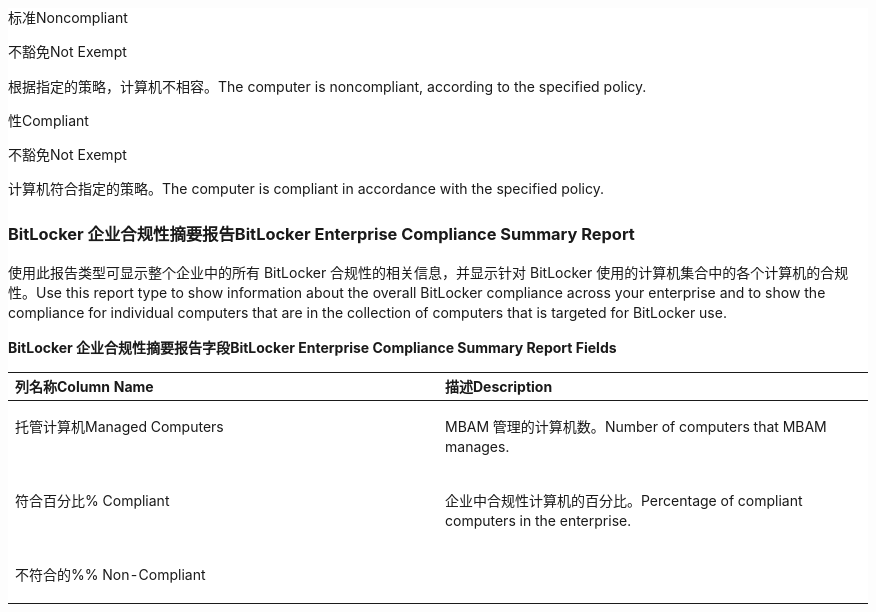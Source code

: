 <tr class="odd">
<td align="left"><p><span data-ttu-id="4fa53-177">标准</span><span class="sxs-lookup"><span data-stu-id="4fa53-177">Noncompliant</span></span></p></td>
<td align="left"><p><span data-ttu-id="4fa53-178">不豁免</span><span class="sxs-lookup"><span data-stu-id="4fa53-178">Not Exempt</span></span></p></td>
<td align="left"><p><span data-ttu-id="4fa53-179">根据指定的策略，计算机不相容。</span><span class="sxs-lookup"><span data-stu-id="4fa53-179">The computer is noncompliant, according to the specified policy.</span></span></p></td>
</tr>
<tr class="even">
<td align="left"><p><span data-ttu-id="4fa53-180">性</span><span class="sxs-lookup"><span data-stu-id="4fa53-180">Compliant</span></span></p></td>
<td align="left"><p><span data-ttu-id="4fa53-181">不豁免</span><span class="sxs-lookup"><span data-stu-id="4fa53-181">Not Exempt</span></span></p></td>
<td align="left"><p><span data-ttu-id="4fa53-182">计算机符合指定的策略。</span><span class="sxs-lookup"><span data-stu-id="4fa53-182">The computer is compliant in accordance with the specified policy.</span></span></p></td>
</tr>
</tbody>
</table>

 

### <span data-ttu-id="4fa53-183">BitLocker 企业合规性摘要报告</span><span class="sxs-lookup"><span data-stu-id="4fa53-183">BitLocker Enterprise Compliance Summary Report</span></span>

<span data-ttu-id="4fa53-184">使用此报告类型可显示整个企业中的所有 BitLocker 合规性的相关信息，并显示针对 BitLocker 使用的计算机集合中的各个计算机的合规性。</span><span class="sxs-lookup"><span data-stu-id="4fa53-184">Use this report type to show information about the overall BitLocker compliance across your enterprise and to show the compliance for individual computers that are in the collection of computers that is targeted for BitLocker use.</span></span>

**<span data-ttu-id="4fa53-185">BitLocker 企业合规性摘要报告字段</span><span class="sxs-lookup"><span data-stu-id="4fa53-185">BitLocker Enterprise Compliance Summary Report Fields</span></span>**

<table>
<colgroup>
<col width="50%" />
<col width="50%" />
</colgroup>
<thead>
<tr class="header">
<th align="left"><span data-ttu-id="4fa53-186">列名称</span><span class="sxs-lookup"><span data-stu-id="4fa53-186">Column Name</span></span></th>
<th align="left"><span data-ttu-id="4fa53-187">描述</span><span class="sxs-lookup"><span data-stu-id="4fa53-187">Description</span></span></th>
</tr>
</thead>
<tbody>
<tr class="odd">
<td align="left"><p><span data-ttu-id="4fa53-188">托管计算机</span><span class="sxs-lookup"><span data-stu-id="4fa53-188">Managed Computers</span></span></p></td>
<td align="left"><p><span data-ttu-id="4fa53-189">MBAM 管理的计算机数。</span><span class="sxs-lookup"><span data-stu-id="4fa53-189">Number of computers that MBAM manages.</span></span></p></td>
</tr>
<tr class="even">
<td align="left"><p><span data-ttu-id="4fa53-190">符合百分比</span><span class="sxs-lookup"><span data-stu-id="4fa53-190">% Compliant</span></span></p></td>
<td align="left"><p><span data-ttu-id="4fa53-191">企业中合规性计算机的百分比。</span><span class="sxs-lookup"><span data-stu-id="4fa53-191">Percentage of compliant computers in the enterprise.</span></span></p></td>
</tr>
<tr class="odd">
<td align="left"><p><span data-ttu-id="4fa53-192">不符合的%</span><span class="sxs-lookup"><span data-stu-id="4fa53-192">% Non-Compliant</span></span></p></td>